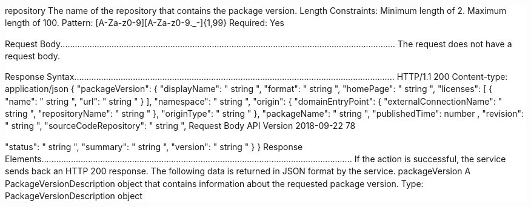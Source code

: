 repository
The name of the repository that contains the package version.
Length Constraints: Minimum length of 2. Maximum length of 100.
Pattern: [A-Za-z0-9][A-Za-z0-9._-]{1,99}
Required: Yes

Request Body.........................................................................................................................................
The request does not have a request body.

Response Syntax...................................................................................................................................
HTTP/1.1 200
Content-type: application/json
{
"packageVersion": {
"displayName": " string ",
"format": " string ",
"homePage": " string ",
"licenses": [
{
"name": " string ",
"url": " string "
}
],
"namespace": " string ",
"origin": {
"domainEntryPoint": {
"externalConnectionName": " string ",
"repositoryName": " string "
},
"originType": " string "
},
"packageName": " string ",
"publishedTime": number ,
"revision": " string ",
"sourceCodeRepository": " string ",
Request Body API Version 2018-09-22 78

"status": " string ",
"summary": " string ",
"version": " string "
}
}
Response Elements...............................................................................................................................
If the action is successful, the service sends back an HTTP 200 response.
The following data is returned in JSON format by the service.
packageVersion
A PackageVersionDescription object that contains information about the requested package
version.
Type: PackageVersionDescription object

